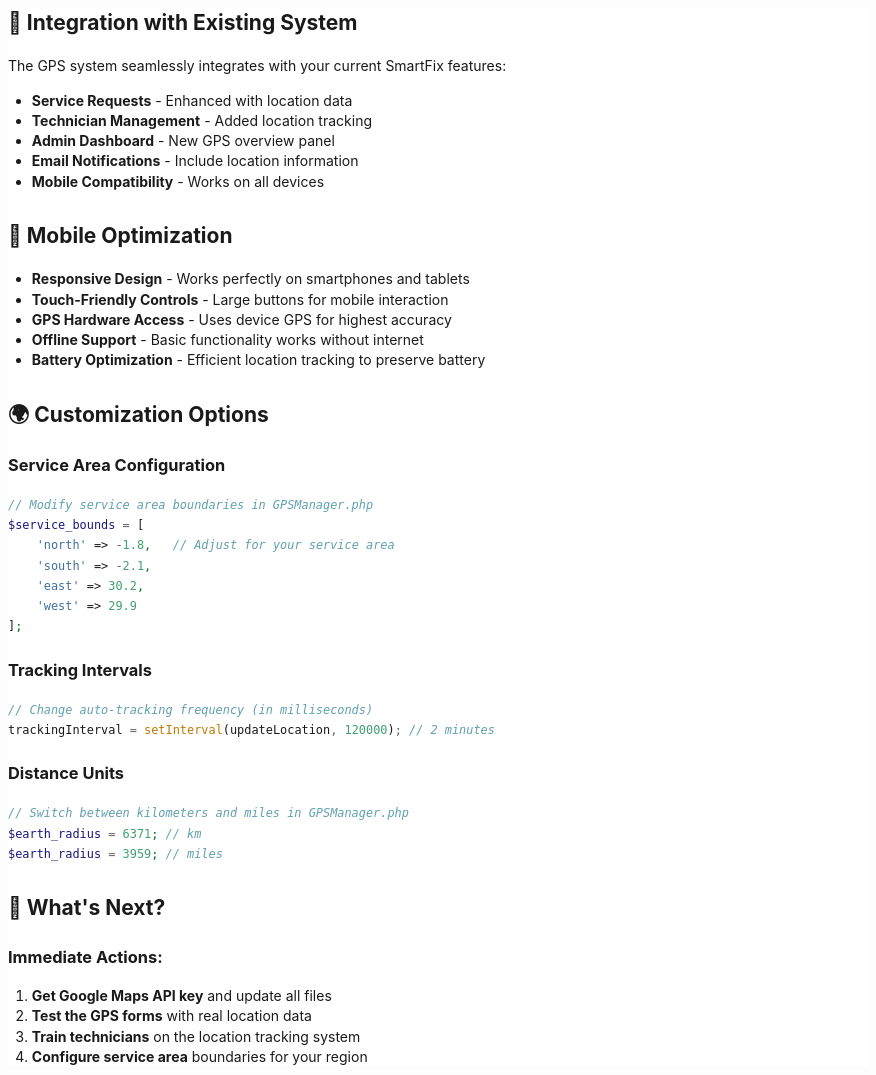## 🔄 Integration with Existing System

The GPS system seamlessly integrates with your current SmartFix features:

- **Service Requests** - Enhanced with location data
- **Technician Management** - Added location tracking
- **Admin Dashboard** - New GPS overview panel
- **Email Notifications** - Include location information
- **Mobile Compatibility** - Works on all devices

## 📱 Mobile Optimization

- **Responsive Design** - Works perfectly on smartphones and tablets
- **Touch-Friendly Controls** - Large buttons for mobile interaction
- **GPS Hardware Access** - Uses device GPS for highest accuracy
- **Offline Support** - Basic functionality works without internet
- **Battery Optimization** - Efficient location tracking to preserve battery

## 🌍 Customization Options

### Service Area Configuration
```php
// Modify service area boundaries in GPSManager.php
$service_bounds = [
    'north' => -1.8,   // Adjust for your service area
    'south' => -2.1, 
    'east' => 30.2,
    'west' => 29.9
];
```

### Tracking Intervals
```javascript
// Change auto-tracking frequency (in milliseconds)
trackingInterval = setInterval(updateLocation, 120000); // 2 minutes
```

### Distance Units
```php
// Switch between kilometers and miles in GPSManager.php
$earth_radius = 6371; // km
$earth_radius = 3959; // miles
```

## 🎉 What's Next?

### Immediate Actions:
1. **Get Google Maps API key** and update all files
2. **Test the GPS forms** with real location data  
3. **Train technicians** on the location tracking system
4. **Configure service area** boundaries for your region
